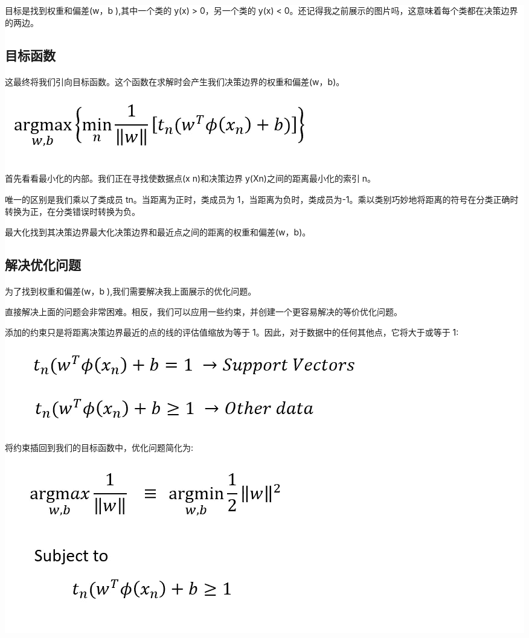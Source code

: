 目标是找到权重和偏差(w，b ),其中一个类的 y(x) > 0，另一个类的 y(x) < 0。还记得我之前展示的图片吗，这意味着每个类都在决策边界的两边。

## 目标函数

这最终将我们引向目标函数。这个函数在求解时会产生我们决策边界的权重和偏差(w，b)。

![](img/9d084399c093056703691af332491153.png)

首先看看最小化的内部。我们正在寻找使数据点(x n)和决策边界 y(Xn)之间的距离最小化的索引 n。

唯一的区别是我们乘以了类成员 tn。当距离为正时，类成员为 1，当距离为负时，类成员为-1。乘以类别巧妙地将距离的符号在分类正确时转换为正，在分类错误时转换为负。

最大化找到其决策边界最大化决策边界和最近点之间的距离的权重和偏差(w，b)。

## 解决优化问题

为了找到权重和偏差(w，b ),我们需要解决我上面展示的优化问题。

直接解决上面的问题会非常困难。相反，我们可以应用一些约束，并创建一个更容易解决的等价优化问题。

添加的约束只是将距离决策边界最近的点的线的评估值缩放为等于 1。因此，对于数据中的任何其他点，它将大于或等于 1:

![](img/0ea9c1d0e1b52fd17fe163d83935ca3b.png)

将约束插回到我们的目标函数中，优化问题简化为:

![](img/195c7c90d4657bf14d7e779c22f1ee63.png)
